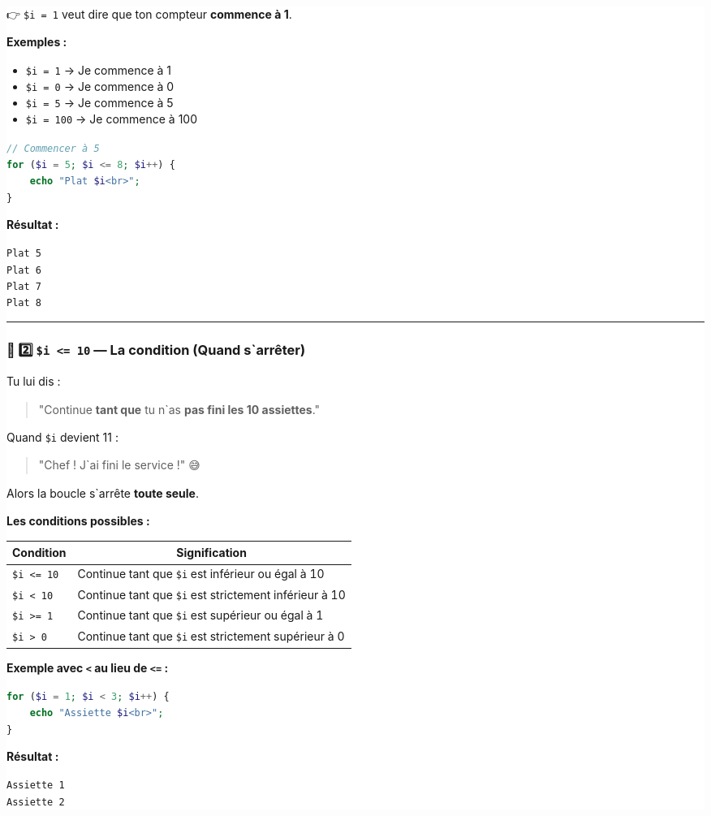 👉 `$i = 1` veut dire que ton compteur **commence à 1**.

**Exemples :**
- `$i = 1` → Je commence à 1
- `$i = 0` → Je commence à 0
- `$i = 5` → Je commence à 5
- `$i = 100` → Je commence à 100

```php
// Commencer à 5
for ($i = 5; $i <= 8; $i++) {
    echo "Plat $i<br>";
}
```

**Résultat :**
```
Plat 5
Plat 6
Plat 7
Plat 8
```

---

### 🔹 2️⃣ `$i <= 10` — La condition (Quand s`arrêter)

Tu lui dis :
> "Continue **tant que** tu n`as **pas fini les 10 assiettes**."

Quand `$i` devient 11 :
> "Chef ! J`ai fini le service !" 😅

Alors la boucle s`arrête **toute seule**.

**Les conditions possibles :**

| Condition | Signification |
|-----------|---------------|
| `$i <= 10` | Continue tant que `$i` est inférieur ou égal à 10 |
| `$i < 10` | Continue tant que `$i` est strictement inférieur à 10 |
| `$i >= 1` | Continue tant que `$i` est supérieur ou égal à 1 |
| `$i > 0` | Continue tant que `$i` est strictement supérieur à 0 |

**Exemple avec `<` au lieu de `<=` :**
```php
for ($i = 1; $i < 3; $i++) {
    echo "Assiette $i<br>";
}
```

**Résultat :**
```
Assiette 1
Assiette 2
```
